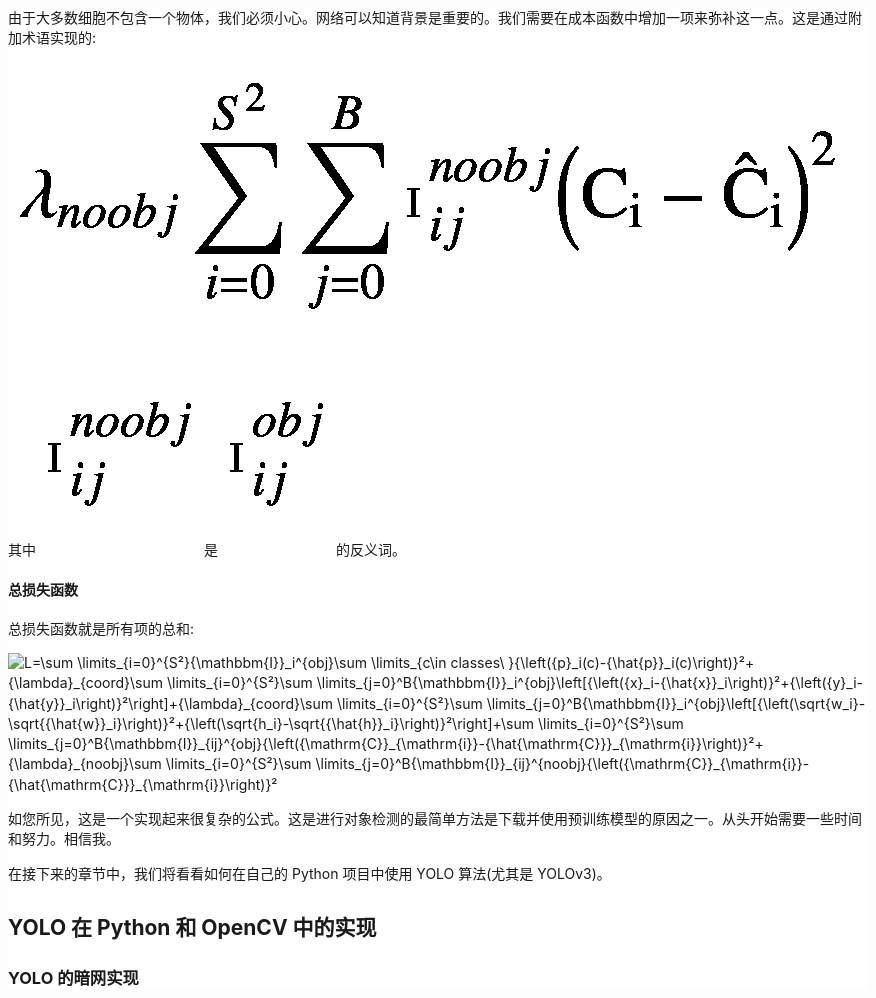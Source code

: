 由于大多数细胞不包含一个物体，我们必须小心。网络可以知道背景是重要的。我们需要在成本函数中增加一项来弥补这一点。这是通过附加术语实现的:

![$$ {\lambda}_{noobj}\sum \limits_{i=0}^{S²}\sum \limits_{j=0}^B{\mathbbm{I}}_{ij}^{noobj}{\left({\mathrm{C}}_{\mathrm{i}}-{\hat{\mathrm{C}}}_{\mathrm{i}}\right)}² $$](img/470317_1_En_7_Chapter_TeX_Equg.png)

其中![$$ {\mathbbm{I}}_{ij}^{noobj} $$](img/470317_1_En_7_Chapter_TeX_IEq5.png)是![$$ {\mathbbm{I}}_{ij}^{obj} $$](img/470317_1_En_7_Chapter_TeX_IEq6.png)的反义词。

#### 总损失函数

总损失函数就是所有项的总和:

![$$ L=\sum \limits_{i=0}^{S²}{\mathbbm{I}}_i^{obj}\sum \limits_{c\in classes\ }{\left({p}_i(c)-{\hat{p}}_i(c)\right)}²+{\lambda}_{coord}\sum \limits_{i=0}^{S²}\sum \limits_{j=0}^B{\mathbbm{I}}_i^{obj}\left[{\left({x}_i-{\hat{x}}_i\right)}²+{\left({y}_i-{\hat{y}}_i\right)}²\right]+{\lambda}_{coord}\sum \limits_{i=0}^{S²}\sum \limits_{j=0}^B{\mathbbm{I}}_i^{obj}\left[{\left(\sqrt{w_i}-\sqrt{{\hat{w}}_i}\right)}²+{\left(\sqrt{h_i}-\sqrt{{\hat{h}}_i}\right)}²\right]+\sum \limits_{i=0}^{S²}\sum \limits_{j=0}^B{\mathbbm{I}}_{ij}^{obj}{\left({\mathrm{C}}_{\mathrm{i}}-{\hat{\mathrm{C}}}_{\mathrm{i}}\right)}²+{\lambda}_{noobj}\sum \limits_{i=0}^{S²}\sum \limits_{j=0}^B{\mathbbm{I}}_{ij}^{noobj}{\left({\mathrm{C}}_{\mathrm{i}}-{\hat{\mathrm{C}}}_{\mathrm{i}}\right)}² $$](img/470317_1_En_7_Chapter_TeX_Equh.png)

如您所见，这是一个实现起来很复杂的公式。这是进行对象检测的最简单方法是下载并使用预训练模型的原因之一。从头开始需要一些时间和努力。相信我。

在接下来的章节中，我们将看看如何在自己的 Python 项目中使用 YOLO 算法(尤其是 YOLOv3)。

## YOLO 在 Python 和 OpenCV 中的实现

### YOLO 的暗网实现
